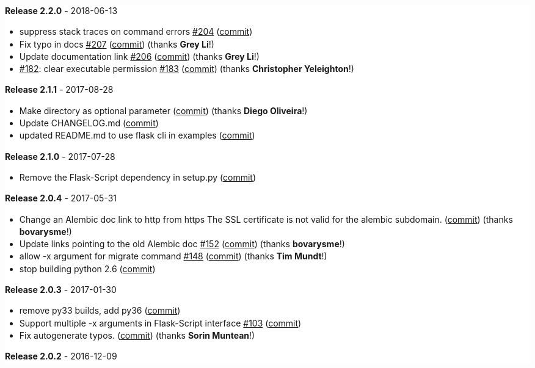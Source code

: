 **Release 2.2.0** - 2018-06-13

- suppress stack traces on command errors [#204](https://github.com/miguelgrinberg/flask-migrate/issues/204) ([commit](https://github.com/miguelgrinberg/flask-migrate/commit/2dd45d0037cb62bc7a8a981f0de70071b891a2ff))
- Fix typo in docs [#207](https://github.com/miguelgrinberg/flask-migrate/issues/207) ([commit](https://github.com/miguelgrinberg/flask-migrate/commit/817893fe16eb5361469af671c52d8276b69efeab)) (thanks **Grey Li**!)
- Update documentation link [#206](https://github.com/miguelgrinberg/flask-migrate/issues/206) ([commit](https://github.com/miguelgrinberg/flask-migrate/commit/98374a6ac1006fe37ef6f09674ebaa094214ff3e)) (thanks **Grey Li**!)
- [#182](https://github.com/miguelgrinberg/flask-migrate/issues/182): clear executable permission [#183](https://github.com/miguelgrinberg/flask-migrate/issues/183) ([commit](https://github.com/miguelgrinberg/flask-migrate/commit/ee0b47ede1e88340c390fca9d0c27a9c8a7e3a9c)) (thanks **Christopher Yeleighton**!)

**Release 2.1.1** - 2017-08-28

- Make directory as optional parameter ([commit](https://github.com/miguelgrinberg/flask-migrate/commit/7e6f511b050a023c9388868b97d7905b7571c16f)) (thanks **Diego Oliveira**!)
- Update CHANGELOG.md ([commit](https://github.com/miguelgrinberg/flask-migrate/commit/dcffe1e91f9f5cfc29c5cf5f285ef9a4169113bb))
- updated README.md to use flask cli in examples ([commit](https://github.com/miguelgrinberg/flask-migrate/commit/349826ef53f607fd5e866919f40b16315a2127cc))

**Release 2.1.0** - 2017-07-28

- Remove the Flask-Script dependency in setup.py ([commit](https://github.com/miguelgrinberg/flask-migrate/commit/7bd5ef80016257ea56a1d10f917a361a13b6aad9))

**Release 2.0.4** - 2017-05-31

- Change an Alembic doc link to http from https The SSL certificate is not valid for the alembic subdomain. ([commit](https://github.com/miguelgrinberg/flask-migrate/commit/00e8192f56f778939fd819a799a9b26010b46e2e)) (thanks **bovarysme**!)
- Update links pointing to the old Alembic doc [#152](https://github.com/miguelgrinberg/flask-migrate/issues/152) ([commit](https://github.com/miguelgrinberg/flask-migrate/commit/81367408c46ecd96b2352f6e309dcb02dfc359e9)) (thanks **bovarysme**!)
- allow -x argument for migrate command [#148](https://github.com/miguelgrinberg/flask-migrate/issues/148) ([commit](https://github.com/miguelgrinberg/flask-migrate/commit/3293d835811924822cf0e8d321760ddc482ea5f2)) (thanks **Tim Mundt**!)
- stop building python 2.6 ([commit](https://github.com/miguelgrinberg/flask-migrate/commit/5f34c5cd9610f2e3194672a350f57c55cb7edd25))

**Release 2.0.3** - 2017-01-30

- remove py33 builds, add py36 ([commit](https://github.com/miguelgrinberg/flask-migrate/commit/c25ef622efc4dc28452124f56fc9bfa550ce858e))
- Support multiple -x arguments in Flask-Script interface [#103](https://github.com/miguelgrinberg/flask-migrate/issues/103) ([commit](https://github.com/miguelgrinberg/flask-migrate/commit/d2947338d673041b6198b909a9f9381b73f6bf99))
- Fix autogenerate typos. ([commit](https://github.com/miguelgrinberg/flask-migrate/commit/19af3191d8245c110860f01bb48b02b0e2d9351a)) (thanks **Sorin Muntean**!)

**Release 2.0.2** - 2016-12-09
